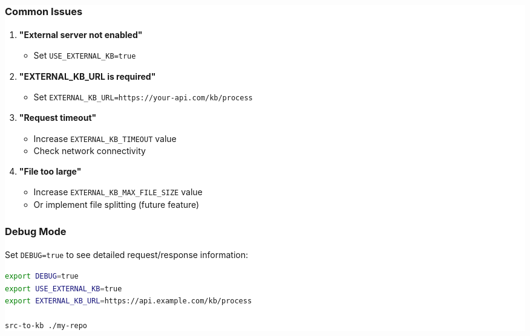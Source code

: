 ### Common Issues

1. **"External server not enabled"**
   - Set `USE_EXTERNAL_KB=true`

2. **"EXTERNAL_KB_URL is required"**
   - Set `EXTERNAL_KB_URL=https://your-api.com/kb/process`

3. **"Request timeout"**
   - Increase `EXTERNAL_KB_TIMEOUT` value
   - Check network connectivity

4. **"File too large"**
   - Increase `EXTERNAL_KB_MAX_FILE_SIZE` value
   - Or implement file splitting (future feature)

### Debug Mode

Set `DEBUG=true` to see detailed request/response information:

```bash
export DEBUG=true
export USE_EXTERNAL_KB=true
export EXTERNAL_KB_URL=https://api.example.com/kb/process

src-to-kb ./my-repo
```


